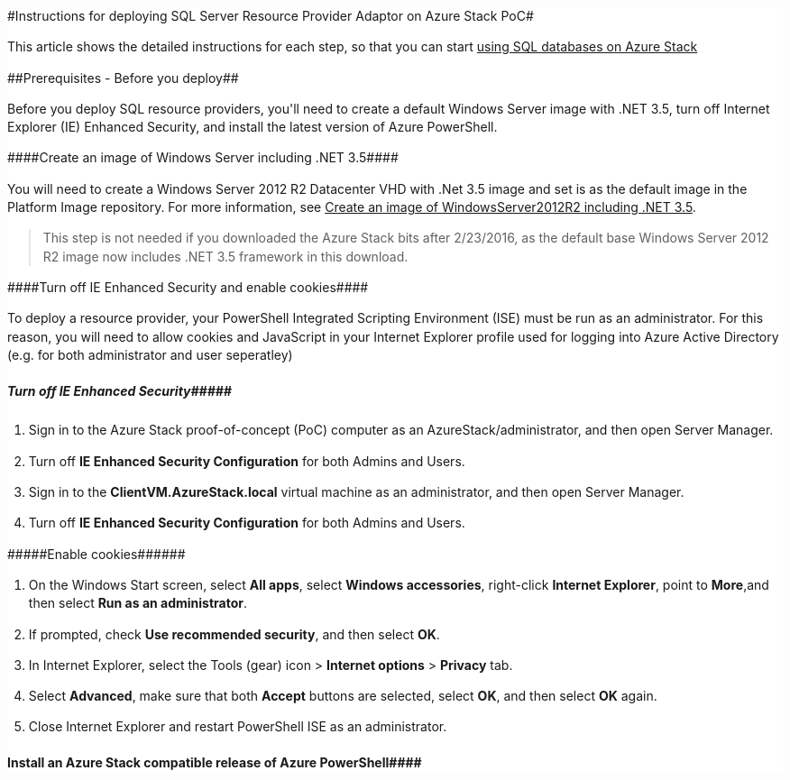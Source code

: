 #Instructions for deploying SQL Server Resource Provider Adaptor on Azure Stack PoC#


This article shows the detailed instructions for each step, so that you
can start [using SQL databases on Azure Stack](#using-sql-databases-on-azure-stack)

##Prerequisites - Before you deploy##

Before you deploy SQL resource providers, you'll need to create a
default Windows Server image with .NET 3.5, turn off Internet Explorer
(IE) Enhanced Security, and install the latest version of Azure
PowerShell.

####Create an image of Windows Server including .NET 3.5####

You will need to create a Windows Server 2012 R2 Datacenter VHD with .Net 3.5 image and set is as the default image in the Platform Image repository. For more information, see [Create an image of WindowsServer2012R2 including .NET
3.5](https://azure.microsoft.com/en-us/documentation/articles/azure-stack-add-image-pir/#create-an-image-of-windowsserver2012r2-including-net-35).
>This step is not needed if you downloaded the Azure Stack bits after 2/23/2016, as the default base Windows Server 2012 R2 image now includes .NET 3.5 framework in this download.

####Turn off IE Enhanced Security and enable cookies####

To deploy a resource provider, your PowerShell Integrated Scripting Environment (ISE) must be run as an administrator. For this reason, you will need to allow cookies and JavaScript in your Internet Explorer profile used for logging into Azure Active Directory (e.g. for both administrator and user seperatley)

##### Turn off IE Enhanced Security#####

1.  Sign in to the Azure Stack proof-of-concept (PoC) computer as an AzureStack/administrator, and then open Server Manager.

2.  Turn off **IE Enhanced Security Configuration** for both Admins and Users.

3.  Sign in to the **ClientVM.AzureStack.local** virtual machine as an administrator, and then open Server Manager.

4.  Turn off **IE Enhanced Security Configuration** for both Admins and Users.

#####Enable cookies######

1.  On the Windows Start screen, select **All apps**, select **Windows accessories**, right-click **Internet Explorer**, point to **More**,and then select **Run as an administrator**.

2.  If prompted, check **Use recommended security**, and then select **OK**.

3.  In Internet Explorer, select the Tools (gear) icon &gt; **Internet options** &gt;  **Privacy** tab.

4.  Select **Advanced**, make sure that both **Accept** buttons are selected, select **OK**, and then select **OK** again.

5.  Close Internet Explorer and restart PowerShell ISE as an administrator.

#### Install an Azure Stack compatible release of Azure PowerShell####
